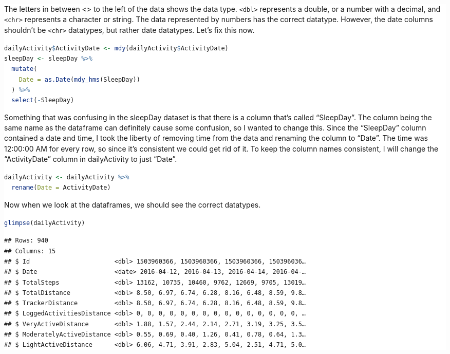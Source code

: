 The letters in between \<\> to the left of the data shows the data type.
`<dbl>` represents a double, or a number with a decimal, and `<chr>`
represents a character or string. The data represented by numbers has
the correct datatype. However, the date columns shouldn’t be `<chr>`
datatypes, but rather date datatypes. Let’s fix this now.

``` r
dailyActivity$ActivityDate <- mdy(dailyActivity$ActivityDate)
sleepDay <- sleepDay %>%
  mutate(
    Date = as.Date(mdy_hms(SleepDay))
  ) %>% 
  select(-SleepDay)
```

Something that was confusing in the sleepDay dataset is that there is a
column that’s called “SleepDay”. The column being the same name as the
dataframe can definitely cause some confusion, so I wanted to change
this. Since the “SleepDay” column contained a date and time, I took the
liberty of removing time from the data and renaming the column to
“Date”. The time was 12:00:00 AM for every row, so since it’s consistent
we could get rid of it. To keep the column names consistent, I will
change the “ActivityDate” column in dailyActivity to just “Date”.

``` r
dailyActivity <- dailyActivity %>% 
  rename(Date = ActivityDate)
```

Now when we look at the dataframes, we should see the correct datatypes.

``` r
glimpse(dailyActivity)
```

    ## Rows: 940
    ## Columns: 15
    ## $ Id                       <dbl> 1503960366, 1503960366, 1503960366, 150396036…
    ## $ Date                     <date> 2016-04-12, 2016-04-13, 2016-04-14, 2016-04-…
    ## $ TotalSteps               <dbl> 13162, 10735, 10460, 9762, 12669, 9705, 13019…
    ## $ TotalDistance            <dbl> 8.50, 6.97, 6.74, 6.28, 8.16, 6.48, 8.59, 9.8…
    ## $ TrackerDistance          <dbl> 8.50, 6.97, 6.74, 6.28, 8.16, 6.48, 8.59, 9.8…
    ## $ LoggedActivitiesDistance <dbl> 0, 0, 0, 0, 0, 0, 0, 0, 0, 0, 0, 0, 0, 0, 0, …
    ## $ VeryActiveDistance       <dbl> 1.88, 1.57, 2.44, 2.14, 2.71, 3.19, 3.25, 3.5…
    ## $ ModeratelyActiveDistance <dbl> 0.55, 0.69, 0.40, 1.26, 0.41, 0.78, 0.64, 1.3…
    ## $ LightActiveDistance      <dbl> 6.06, 4.71, 3.91, 2.83, 5.04, 2.51, 4.71, 5.0…